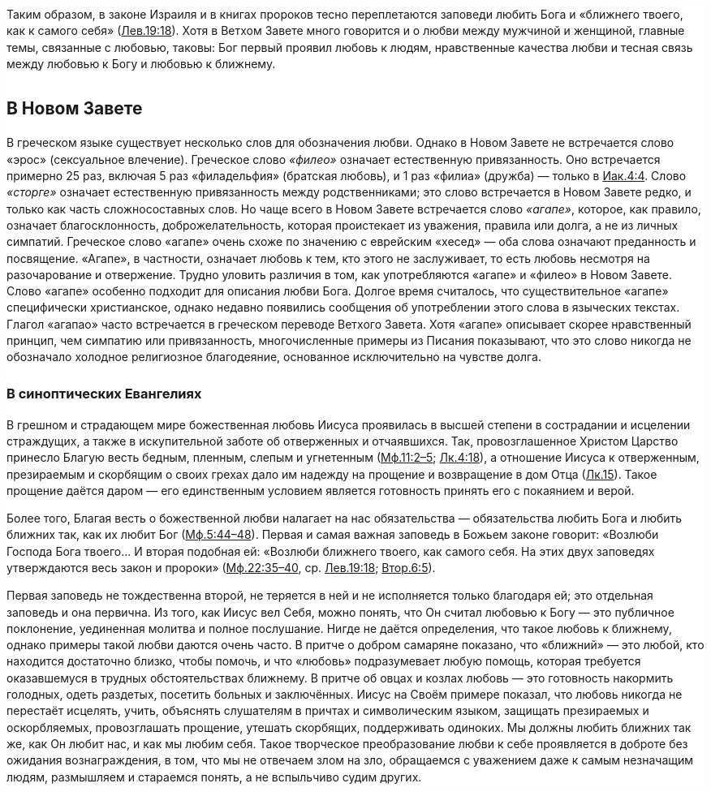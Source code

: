 Таким образом, в законе Израиля и в книгах пророков тесно переплетаются заповеди любить Бога и «ближнего твоего, как к самого себя» ([Лев.19:18](https://ref.ly/Lev19:18)). Хотя в Ветхом Завете много говорится и о любви между мужчиной и женщиной, главные темы, связанные с любовью, таковы: Бог первый проявил любовь к людям, нравственные качества любви и тесная связь между любовью к Богу и любовью к ближнему.

В Новом Завете
--------------

В греческом языке существует несколько слов для обозначения любви. Однако в Новом Завете не встречается слово «эрос» (сексуальное влечение). Греческое слово *«филео»* означает естественную привязанность. Оно встречается примерно 25 раз, включая 5 раз «филадельфия» (братская любовь), и 1 раз «филиа» (дружба) — только в [Иак.4:4](https://ref.ly/Jas4:4). Слово *«сторге»* означает естественную привязанность между родственниками; это слово встречается в Новом Завете редко, и только как часть сложносоставных слов. Но чаще всего в Новом Завете встречается слово *«агапе»*, которое, как правило, означает благосклонность, доброжелательность, которая проистекает из уважения, правила или долга, а не из личных симпатий. Греческое слово «агапе» очень схоже по значению с еврейским «хесед» — оба слова означают преданность и посвящение. «Агапе», в частности, означает любовь к тем, кто этого не заслуживает, то есть любовь несмотря на разочарование и отвержение. Трудно уловить различия в том, как употребляются «агапе» и «филео» в Новом Завете. Слово «агапе» особенно подходит для описания любви Бога. Долгое время считалось, что существительное «агапе» специфически христианское, однако недавно появились сообщения об употреблении этого слова в языческих текстах. Глагол «агапао» часто встречается в греческом переводе Ветхого Завета. Хотя «агапе» описывает скорее нравственный принцип, чем симпатию или привязанность, многочисленные примеры из Писания показывают, что это слово никогда не обозначало холодное религиозное благодеяние, основанное исключительно на чувстве долга.

### В синоптических Евангелиях

В грешном и страдающем мире божественная любовь Иисуса проявилась в высшей степени в сострадании и исцелении страждущих, а также в искупительной заботе об отверженных и отчаявшихся. Так, провозглашенное Христом Царство принесло Благую весть бедным, пленным, слепым и угнетенным ([Мф.11:2–5](https://ref.ly/Matt11:2-Matt11:5); [Лк.4:18](https://ref.ly/Luke4:18)), а отношение Иисуса к отверженным, презираемым и скорбящим о своих грехах дало им надежду на прощение и возвращение в дом Отца ([Лк.15](https://ref.ly/Luke15:1-Luke15:32)). Такое прощение даётся даром — его единственным условием является готовность принять его с покаянием и верой.

Более того, Благая весть о божественной любви налагает на нас обязательства — обязательства любить Бога и любить ближних так, как их любит Бог ([Мф.5:44–48](https://ref.ly/Matt5:44-Matt5:48)). Первая и самая важная заповедь в Божьем законе говорит: «Возлюби Господа Бога твоего... И вторая подобная ей: «Возлюби ближнего твоего, как самого себя. На этих двух заповедях утверждаются весь закон и пророки» ([Мф.22:35–40](https://ref.ly/Matt22:35-Matt22:40), ср. [Лев.19:18](https://ref.ly/Lev19:18); [Втор.6:5](https://ref.ly/Deut6:5)).

Первая заповедь не тождественна второй, не теряется в ней и не исполняется только благодаря ей; это отдельная заповедь и она первична. Из того, как Иисус вел Себя, можно понять, что Он считал любовью к Богу — это публичное поклонение, уединенная молитва и полное послушание. Нигде не даётся определения, что такое любовь к ближнему, однако примеры такой любви даются очень часто. В притче о добром самаряне показано, что «ближний» — это любой, кто находится достаточно близко, чтобы помочь, и что «любовь» подразумевает любую помощь, которая требуется оказавшемуся в трудных обстоятельствах ближнему. В притче об овцах и козлах любовь — это готовность накормить голодных, одеть раздетых, посетить больных и заключённых. Иисус на Своём примере показал, что любовь никогда не перестаёт исцелять, учить, объяснять слушателям в причтах и символическим языком, защищать презираемых и оскорбляемых, провозглашать прощение, утешать скорбящих, поддерживать одиноких. Мы должны любить ближних так же, как Он любит нас, и как мы любим себя. Такое творческое преобразование любви к себе проявляется в доброте без ожидания вознаграждения, в том, что мы не отвечаем злом на зло, обращаемся с уважением даже к самым незначащим людям, размышляем и стараемся понять, а не вспыльчиво судим других.
